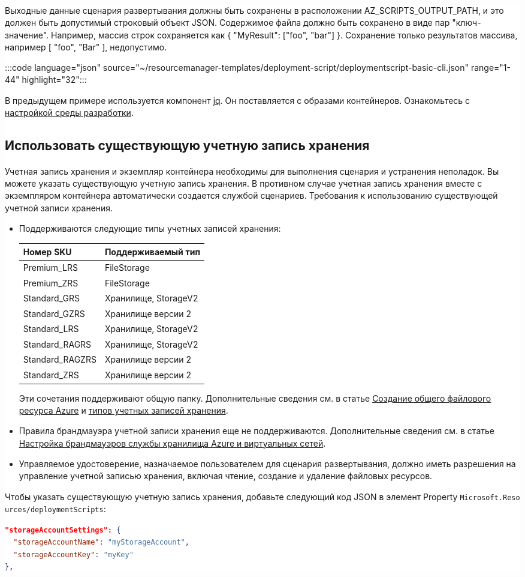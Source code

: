 Выходные данные сценария развертывания должны быть сохранены в расположении AZ_SCRIPTS_OUTPUT_PATH, и это должен быть допустимый строковый объект JSON. Содержимое файла должно быть сохранено в виде пар "ключ-значение". Например, массив строк сохраняется как { "MyResult": ["foo", "bar"] }.  Сохранение только результатов массива, например [ "foo", "Bar" ], недопустимо.

:::code language="json" source="~/resourcemanager-templates/deployment-script/deploymentscript-basic-cli.json" range="1-44" highlight="32":::

В предыдущем примере используется компонент [jq](https://stedolan.github.io/jq/). Он поставляется с образами контейнеров. Ознакомьтесь с [настройкой среды разработки](#configure-development-environment).

## <a name="use-existing-storage-account"></a>Использовать существующую учетную запись хранения

Учетная запись хранения и экземпляр контейнера необходимы для выполнения сценария и устранения неполадок. Вы можете указать существующую учетную запись хранения. В противном случае учетная запись хранения вместе с экземпляром контейнера автоматически создается службой сценариев. Требования к использованию существующей учетной записи хранения.

- Поддерживаются следующие типы учетных записей хранения:

    | Номер SKU             | Поддерживаемый тип     |
    |-----------------|--------------------|
    | Premium_LRS     | FileStorage        |
    | Premium_ZRS     | FileStorage        |
    | Standard_GRS    | Хранилище, StorageV2 |
    | Standard_GZRS   | Хранилище версии 2          |
    | Standard_LRS    | Хранилище, StorageV2 |
    | Standard_RAGRS  | Хранилище, StorageV2 |
    | Standard_RAGZRS | Хранилище версии 2          |
    | Standard_ZRS    | Хранилище версии 2          |

    Эти сочетания поддерживают общую папку.  Дополнительные сведения см. в статье [Создание общего файлового ресурса Azure](../../storage/files/storage-how-to-create-file-share.md) и [типов учетных записей хранения](../../storage/common/storage-account-overview.md).
- Правила брандмауэра учетной записи хранения еще не поддерживаются. Дополнительные сведения см. в статье [Настройка брандмауэров службы хранилища Azure и виртуальных сетей](../../storage/common/storage-network-security.md).
- Управляемое удостоверение, назначаемое пользователем для сценария развертывания, должно иметь разрешения на управление учетной записью хранения, включая чтение, создание и удаление файловых ресурсов.

Чтобы указать существующую учетную запись хранения, добавьте следующий код JSON в элемент Property `Microsoft.Resources/deploymentScripts`:

```json
"storageAccountSettings": {
  "storageAccountName": "myStorageAccount",
  "storageAccountKey": "myKey"
},
```
